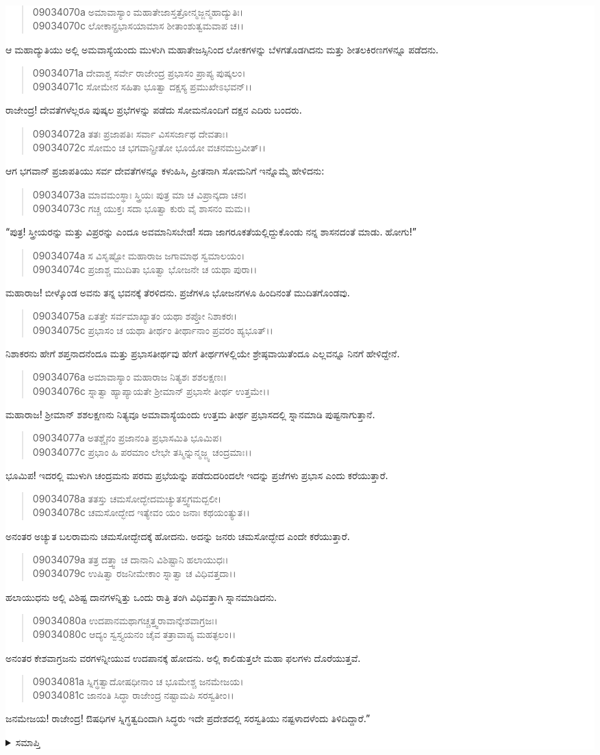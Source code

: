 > 09034070a ಅಮಾವಾಸ್ಯಾಂ ಮಹಾತೇಜಾಸ್ತತ್ರೋನ್ಮಜ್ಜನ್ಮಹಾದ್ಯುತಿಃ।   
09034070c ಲೋಕಾನ್ಪ್ರಭಾಸಯಾಮಾಸ ಶೀತಾಂಶುತ್ವಮವಾಪ ಚ।।

ಆ ಮಹಾದ್ಯುತಿಯು ಅಲ್ಲಿ ಅಮವಾಸ್ಯೆಯಂದು ಮುಳುಗಿ ಮಹಾತೇಜಸ್ಸಿನಿಂದ ಲೋಕಗಳನ್ನು ಬೆಳಗತೊಡಗಿದನು ಮತ್ತು ಶೀತಲಕಿರಣಗಳನ್ನೂ ಪಡೆದನು.

> 09034071a ದೇವಾಶ್ಚ ಸರ್ವೇ ರಾಜೇಂದ್ರ ಪ್ರಭಾಸಂ ಪ್ರಾಪ್ಯ ಪುಷ್ಕಲಂ।   
09034071c ಸೋಮೇನ ಸಹಿತಾ ಭೂತ್ವಾ ದಕ್ಷಸ್ಯ ಪ್ರಮುಖೇಽಭವನ್।।

ರಾಜೇಂದ್ರ! ದೇವತೆಗಳೆಲ್ಲರೂ ಪುಷ್ಕಲ ಪ್ರಭೆಗಳನ್ನು ಪಡೆದು ಸೋಮನೊಂದಿಗೆ ದಕ್ಷನ ಎದಿರು ಬಂದರು.

> 09034072a ತತಃ ಪ್ರಜಾಪತಿಃ ಸರ್ವಾ ವಿಸಸರ್ಜಾಥ ದೇವತಾಃ।   
09034072c ಸೋಮಂ ಚ ಭಗವಾನ್ಪ್ರೀತೋ ಭೂಯೋ ವಚನಮಬ್ರವೀತ್।।

ಆಗ ಭಗವಾನ್ ಪ್ರಜಾಪತಿಯು ಸರ್ವ ದೇವತೆಗಳನ್ನೂ ಕಳುಹಿಸಿ, ಪ್ರೀತನಾಗಿ ಸೋಮನಿಗೆ ಇನ್ನೊಮ್ಮೆ ಹೇಳಿದನು:

> 09034073a ಮಾವಮಂಸ್ಥಾಃ ಸ್ತ್ರಿಯಃ ಪುತ್ರ ಮಾ ಚ ವಿಪ್ರಾನ್ಕದಾ ಚನ।   
09034073c ಗಚ್ಚ ಯುಕ್ತಃ ಸದಾ ಭೂತ್ವಾ ಕುರು ವೈ ಶಾಸನಂ ಮಮ।।

“ಪುತ್ರ! ಸ್ತ್ರೀಯರನ್ನು ಮತ್ತು ವಿಪ್ರರನ್ನು ಎಂದೂ ಅವಮಾನಿಸಬೇಡ! ಸದಾ ಜಾಗರೂಕತೆಯಲ್ಲಿದ್ದುಕೊಂಡು ನನ್ನ ಶಾಸನದಂತೆ ಮಾಡು. ಹೋಗು!”

> 09034074a ಸ ವಿಸೃಷ್ಟೋ ಮಹಾರಾಜ ಜಗಾಮಾಥ ಸ್ವಮಾಲಯಂ।   
09034074c ಪ್ರಜಾಶ್ಚ ಮುದಿತಾ ಭೂತ್ವಾ ಭೋಜನೇ ಚ ಯಥಾ ಪುರಾ।।

ಮಹಾರಾಜ! ಬೀಳ್ಕೊಂಡ ಅವನು ತನ್ನ ಭವನಕ್ಕೆ ತೆರಳಿದನು. ಪ್ರಜೆಗಳೂ ಭೋಜನಗಳೂ ಹಿಂದಿನಂತೆ ಮುದಿತಗೊಂಡವು.

> 09034075a ಏತತ್ತೇ ಸರ್ವಮಾಖ್ಯಾತಂ ಯಥಾ ಶಪ್ತೋ ನಿಶಾಕರಃ।   
09034075c ಪ್ರಭಾಸಂ ಚ ಯಥಾ ತೀರ್ಥಂ ತೀರ್ಥಾನಾಂ ಪ್ರವರಂ ಹ್ಯಭೂತ್।।

ನಿಶಾಕರನು ಹೇಗೆ ಶಪ್ತನಾದನೆಂದೂ ಮತ್ತು ಪ್ರಭಾಸತೀರ್ಥವು ಹೇಗೆ ತೀರ್ಥಗಳಲ್ಲಿಯೇ ಶ್ರೇಷ್ಠವಾಯಿತೆಂದೂ ಎಲ್ಲವನ್ನೂ ನಿನಗೆ ಹೇಳಿದ್ದೇನೆ.

> 09034076a ಅಮಾವಾಸ್ಯಾಂ ಮಹಾರಾಜ ನಿತ್ಯಶಃ ಶಶಲಕ್ಷಣಃ।   
09034076c ಸ್ನಾತ್ವಾ ಹ್ಯಾಪ್ಯಾಯತೇ ಶ್ರೀಮಾನ್ ಪ್ರಭಾಸೇ ತೀರ್ಥ ಉತ್ತಮೇ।।

ಮಹಾರಾಜ! ಶ್ರೀಮಾನ್ ಶಶಲಕ್ಷಣನು ನಿತ್ಯವೂ ಅಮಾವಾಸ್ಯೆಯಂದು ಉತ್ತಮ ತೀರ್ಥ ಪ್ರಭಾಸದಲ್ಲಿ ಸ್ನಾನಮಾಡಿ ಪುಷ್ಟನಾಗುತ್ತಾನೆ.

> 09034077a ಅತಶ್ಚೈನಂ ಪ್ರಜಾನಂತಿ ಪ್ರಭಾಸಮಿತಿ ಭೂಮಿಪ।   
09034077c ಪ್ರಭಾಂ ಹಿ ಪರಮಾಂ ಲೇಭೇ ತಸ್ಮಿನ್ನುನ್ಮಜ್ಜ್ಯ ಚಂದ್ರಮಾಃ।।

ಭೂಮಿಪ! ಇದರಲ್ಲಿ ಮುಳುಗಿ ಚಂದ್ರಮನು ಪರಮ ಪ್ರಭೆಯನ್ನು ಪಡೆದುದರಿಂದಲೇ ಇದನ್ನು ಪ್ರಜೆಗಳು ಪ್ರಭಾಸ ಎಂದು ಕರೆಯುತ್ತಾರೆ.

> 09034078a ತತಸ್ತು ಚಮಸೋದ್ಭೇದಮಚ್ಯುತಸ್ತ್ವಗಮದ್ಬಲೀ।   
09034078c ಚಮಸೋದ್ಭೇದ ಇತ್ಯೇವಂ ಯಂ ಜನಾಃ ಕಥಯಂತ್ಯುತ।।

ಅನಂತರ ಅಚ್ಯುತ ಬಲರಾಮನು ಚಮಸೋದ್ಭೇದಕ್ಕೆ ಹೋದನು. ಅದನ್ನು ಜನರು ಚಮಸೋದ್ಭೇದ ಎಂದೇ ಕರೆಯುತ್ತಾರೆ.

> 09034079a ತತ್ರ ದತ್ತ್ವಾ ಚ ದಾನಾನಿ ವಿಶಿಷ್ಟಾನಿ ಹಲಾಯುಧಃ।   
09034079c ಉಷಿತ್ವಾ ರಜನೀಮೇಕಾಂ ಸ್ನಾತ್ವಾ ಚ ವಿಧಿವತ್ತದಾ।।

ಹಲಾಯುಧನು ಅಲ್ಲಿ ವಿಶಿಷ್ಟ ದಾನಗಳನ್ನಿತ್ತು ಒಂದು ರಾತ್ರಿ ತಂಗಿ ವಿಧಿವತ್ತಾಗಿ ಸ್ನಾನಮಾಡಿದನು.

> 09034080a ಉದಪಾನಮಥಾಗಚ್ಚತ್ತ್ವರಾವಾನ್ಕೇಶವಾಗ್ರಜಃ।   
09034080c ಆದ್ಯಂ ಸ್ವಸ್ತ್ಯಯನಂ ಚೈವ ತತ್ರಾವಾಪ್ಯ ಮಹತ್ಫಲಂ।।

ಅನಂತರ ಕೇಶವಾಗ್ರಜನು ವರಗಳನ್ನೀಯುವ ಉದಪಾನಕ್ಕೆ ಹೋದನು. ಅಲ್ಲಿ ಕಾಲಿಡುತ್ತಲೇ ಮಹಾ ಫಲಗಳು ದೊರೆಯುತ್ತವೆ.

> 09034081a ಸ್ನಿಗ್ಧತ್ವಾದೋಷಧೀನಾಂ ಚ ಭೂಮೇಶ್ಚ ಜನಮೇಜಯ।   
09034081c ಜಾನಂತಿ ಸಿದ್ಧಾ ರಾಜೇಂದ್ರ ನಷ್ಟಾಮಪಿ ಸರಸ್ವತೀಂ।।

ಜನಮೇಜಯ! ರಾಜೇಂದ್ರ! ಔಷಧಿಗಳ ಸ್ನಿಗ್ಧತ್ವದಿಂದಾಗಿ ಸಿದ್ಧರು ಇದೇ ಪ್ರದೇಶದಲ್ಲಿ ಸರಸ್ವತಿಯು ನಷ್ಟಳಾದಳೆಂದು ತಿಳಿದಿದ್ದಾರೆ.”


<details><summary>ಸಮಾಪ್ತಿ</summary></details>
